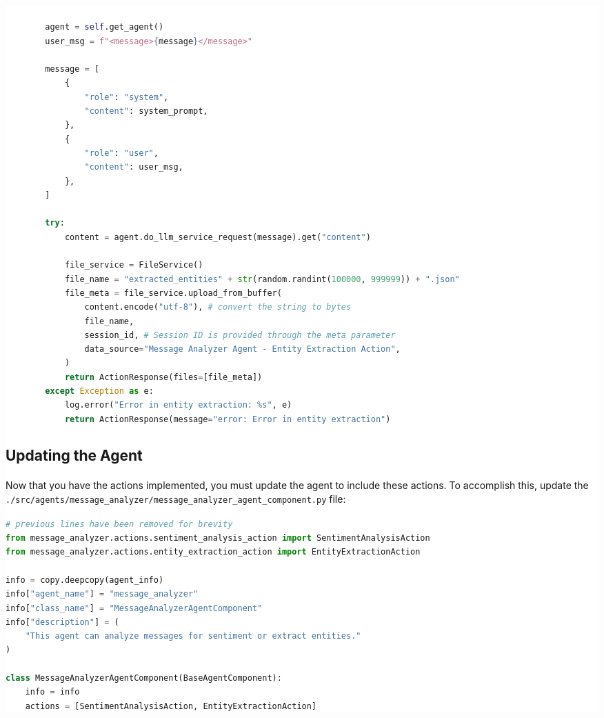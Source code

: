 ```python

        agent = self.get_agent()
        user_msg = f"<message>{message}</message>"

        message = [
            {
                "role": "system",
                "content": system_prompt,
            },
            {
                "role": "user",
                "content": user_msg,
            },
        ]

        try:
            content = agent.do_llm_service_request(message).get("content")

            file_service = FileService()
            file_name = "extracted_entities" + str(random.randint(100000, 999999)) + ".json"
            file_meta = file_service.upload_from_buffer(
                content.encode("utf-8"), # convert the string to bytes
                file_name,
                session_id, # Session ID is provided through the meta parameter
                data_source="Message Analyzer Agent - Entity Extraction Action",
            )
            return ActionResponse(files=[file_meta])
        except Exception as e:
            log.error("Error in entity extraction: %s", e)
            return ActionResponse(message="error: Error in entity extraction")
```
## Updating the Agent

Now that you have the actions implemented, you must update the agent to include these actions. To accomplish this, update the `./src/agents/message_analyzer/message_analyzer_agent_component.py` file:

```python
# previous lines have been removed for brevity
from message_analyzer.actions.sentiment_analysis_action import SentimentAnalysisAction
from message_analyzer.actions.entity_extraction_action import EntityExtractionAction

info = copy.deepcopy(agent_info)
info["agent_name"] = "message_analyzer"
info["class_name"] = "MessageAnalyzerAgentComponent"
info["description"] = (
    "This agent can analyze messages for sentiment or extract entities."
)

class MessageAnalyzerAgentComponent(BaseAgentComponent):
    info = info
    actions = [SentimentAnalysisAction, EntityExtractionAction]
```
